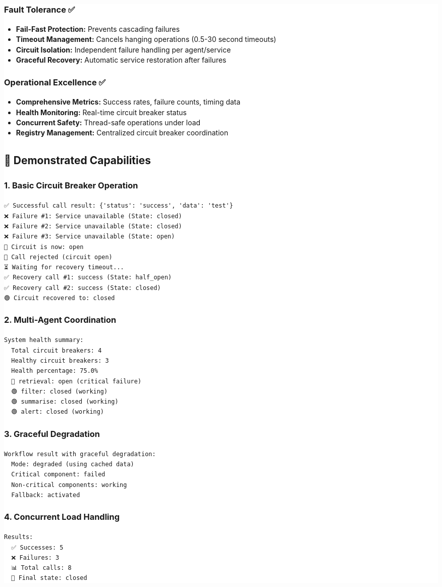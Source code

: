### **Fault Tolerance** ✅
- **Fail-Fast Protection:** Prevents cascading failures
- **Timeout Management:** Cancels hanging operations (0.5-30 second timeouts)
- **Circuit Isolation:** Independent failure handling per agent/service
- **Graceful Recovery:** Automatic service restoration after failures

### **Operational Excellence** ✅
- **Comprehensive Metrics:** Success rates, failure counts, timing data
- **Health Monitoring:** Real-time circuit breaker status
- **Concurrent Safety:** Thread-safe operations under load
- **Registry Management:** Centralized circuit breaker coordination

## 🚀 Demonstrated Capabilities

### **1. Basic Circuit Breaker Operation**
```
✅ Successful call result: {'status': 'success', 'data': 'test'}
❌ Failure #1: Service unavailable (State: closed)
❌ Failure #2: Service unavailable (State: closed)
❌ Failure #3: Service unavailable (State: open)
🔴 Circuit is now: open
🚫 Call rejected (circuit open)
⏳ Waiting for recovery timeout...
✅ Recovery call #1: success (State: half_open)
✅ Recovery call #2: success (State: closed)
🟢 Circuit recovered to: closed
```

### **2. Multi-Agent Coordination**
```
System health summary:
  Total circuit breakers: 4
  Healthy circuit breakers: 3
  Health percentage: 75.0%
  🔴 retrieval: open (critical failure)
  🟢 filter: closed (working)
  🟢 summarise: closed (working)
  🟢 alert: closed (working)
```

### **3. Graceful Degradation**
```
Workflow result with graceful degradation:
  Mode: degraded (using cached data)
  Critical component: failed
  Non-critical components: working
  Fallback: activated
```

### **4. Concurrent Load Handling**
```
Results:
  ✅ Successes: 5
  ❌ Failures: 3
  📊 Total calls: 8
  🔵 Final state: closed
```
